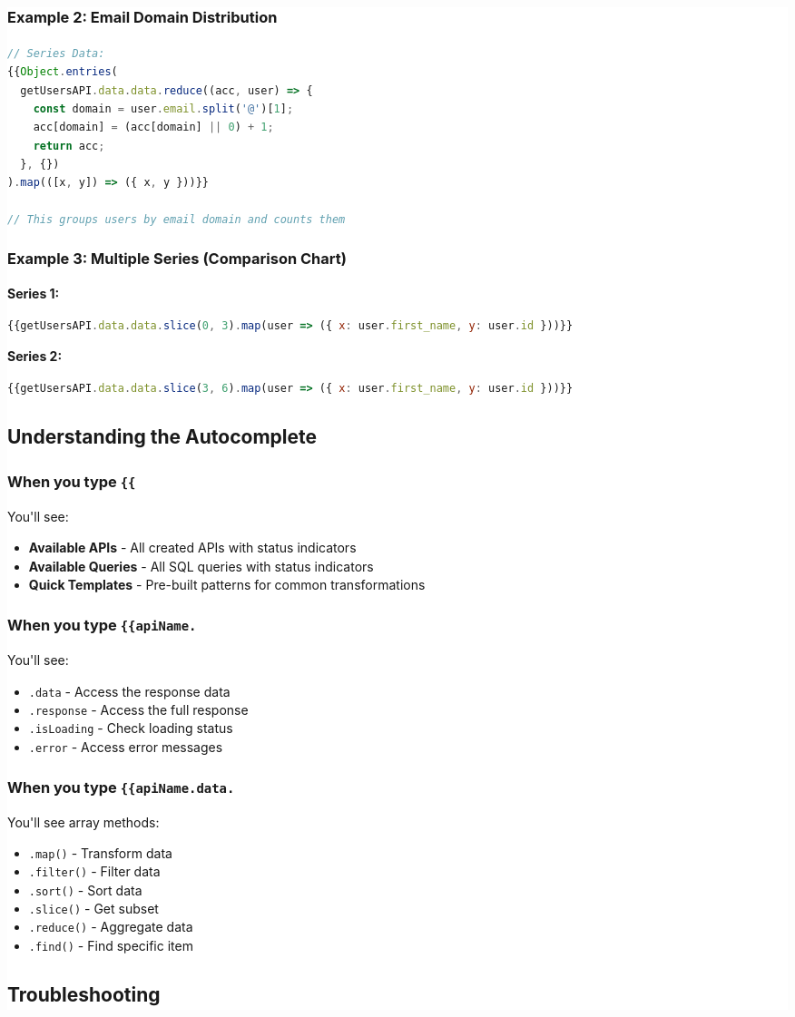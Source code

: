 ### Example 2: Email Domain Distribution
```javascript
// Series Data:
{{Object.entries(
  getUsersAPI.data.data.reduce((acc, user) => {
    const domain = user.email.split('@')[1];
    acc[domain] = (acc[domain] || 0) + 1;
    return acc;
  }, {})
).map(([x, y]) => ({ x, y }))}}

// This groups users by email domain and counts them
```

### Example 3: Multiple Series (Comparison Chart)
**Series 1:**
```javascript
{{getUsersAPI.data.data.slice(0, 3).map(user => ({ x: user.first_name, y: user.id }))}}
```

**Series 2:**
```javascript
{{getUsersAPI.data.data.slice(3, 6).map(user => ({ x: user.first_name, y: user.id }))}}
```

## Understanding the Autocomplete

### When you type `{{`
You'll see:
- **Available APIs** - All created APIs with status indicators
- **Available Queries** - All SQL queries with status indicators
- **Quick Templates** - Pre-built patterns for common transformations

### When you type `{{apiName.`
You'll see:
- `.data` - Access the response data
- `.response` - Access the full response
- `.isLoading` - Check loading status
- `.error` - Access error messages

### When you type `{{apiName.data.`
You'll see array methods:
- `.map()` - Transform data
- `.filter()` - Filter data
- `.sort()` - Sort data
- `.slice()` - Get subset
- `.reduce()` - Aggregate data
- `.find()` - Find specific item

## Troubleshooting
